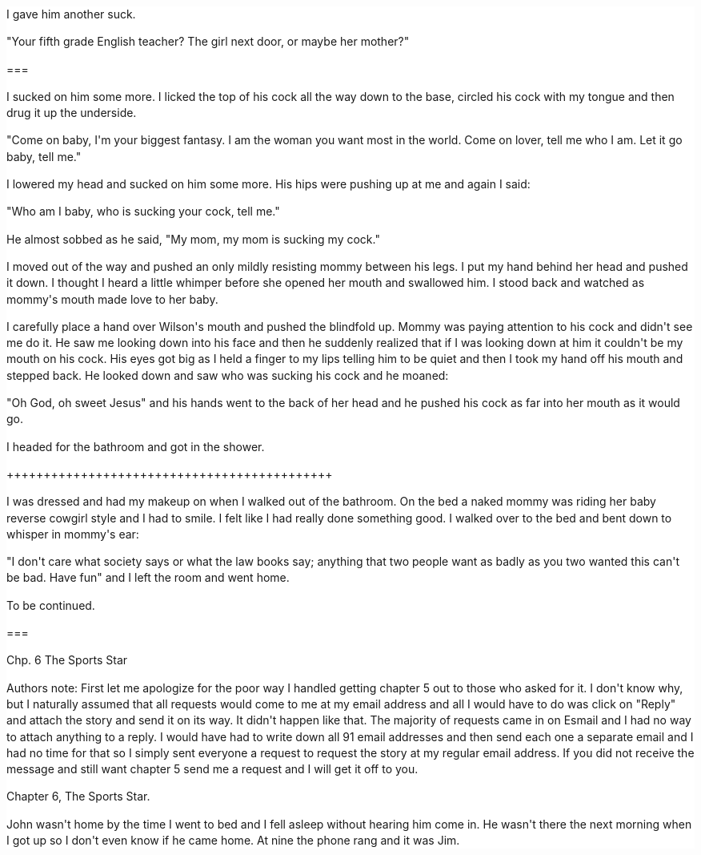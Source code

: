 I gave him another suck. 

"Your fifth grade English teacher? The girl next door, or maybe her mother?"  

===

I sucked on him some more. I licked the top of his cock all the way down to the base, circled his cock with my tongue and then drug it up the underside. 

"Come on baby, I'm your biggest fantasy. I am the woman you want most in the world. Come on lover, tell me who I am. Let it go baby, tell me." 

I lowered my head and sucked on him some more. His hips were pushing up at me and again I said: 

"Who am I baby, who is sucking your cock, tell me." 

He almost sobbed as he said, "My mom, my mom is sucking my cock." 

I moved out of the way and pushed an only mildly resisting mommy between his legs. I put my hand behind her head and pushed it down. I thought I heard a little whimper before she opened her mouth and swallowed him. I stood back and watched as mommy's mouth made love to her baby. 

I carefully place a hand over Wilson's mouth and pushed the blindfold up. Mommy was paying attention to his cock and didn't see me do it. He saw me looking down into his face and then he suddenly realized that if I was looking down at him it couldn't be my mouth on his cock. His eyes got big as I held a finger to my lips telling him to be quiet and then I took my hand off his mouth and stepped back. He looked down and saw who was sucking his cock and he moaned: 

"Oh God, oh sweet Jesus" and his hands went to the back of her head and he pushed his cock as far into her mouth as it would go. 

I headed for the bathroom and got in the shower. 

++++++++++++++++++++++++++++++++++++++++++++ 

I was dressed and had my makeup on when I walked out of the bathroom. On the bed a naked mommy was riding her baby reverse cowgirl style and I had to smile. I felt like I had really done something good. I walked over to the bed and bent down to whisper in mommy's ear: 

"I don't care what society says or what the law books say; anything that two people want as badly as you two wanted this can't be bad. Have fun" and I left the room and went home. 

To be continued.  

===

Chp. 6 The Sports Star 

Authors note: First let me apologize for the poor way I handled getting chapter 5 out to those who asked for it. I don't know why, but I naturally assumed that all requests would come to me at my email address and all I would have to do was click on "Reply" and attach the story and send it on its way. It didn't happen like that. The majority of requests came in on Esmail and I had no way to attach anything to a reply. I would have had to write down all 91 email addresses and then send each one a separate email and I had no time for that so I simply sent everyone a request to request the story at my regular email address. If you did not receive the message and still want chapter 5 send me a request and I will get it off to you. 

Chapter 6, The Sports Star. 

John wasn't home by the time I went to bed and I fell asleep without hearing him come in. He wasn't there the next morning when I got up so I don't even know if he came home. At nine the phone rang and it was Jim. 

